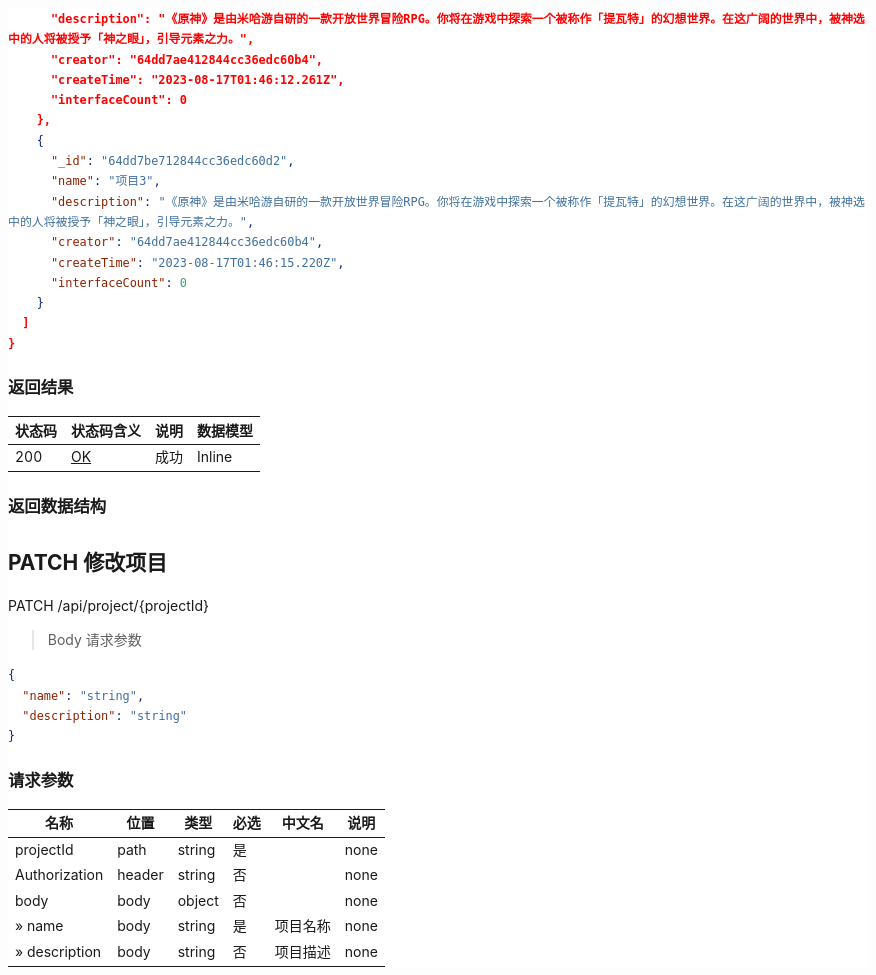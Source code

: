 ```json
      "description": "《原神》是由米哈游自研的一款开放世界冒险RPG。你将在游戏中探索一个被称作「提瓦特」的幻想世界。在这广阔的世界中，被神选中的人将被授予「神之眼」，引导元素之力。",
      "creator": "64dd7ae412844cc36edc60b4",
      "createTime": "2023-08-17T01:46:12.261Z",
      "interfaceCount": 0
    },
    {
      "_id": "64dd7be712844cc36edc60d2",
      "name": "项目3",
      "description": "《原神》是由米哈游自研的一款开放世界冒险RPG。你将在游戏中探索一个被称作「提瓦特」的幻想世界。在这广阔的世界中，被神选中的人将被授予「神之眼」，引导元素之力。",
      "creator": "64dd7ae412844cc36edc60b4",
      "createTime": "2023-08-17T01:46:15.220Z",
      "interfaceCount": 0
    }
  ]
}
```

### 返回结果

|状态码|状态码含义|说明|数据模型|
|---|---|---|---|
|200|[OK](https://tools.ietf.org/html/rfc7231#section-6.3.1)|成功|Inline|

### 返回数据结构

## PATCH 修改项目

PATCH /api/project/{projectId}

> Body 请求参数

```json
{
  "name": "string",
  "description": "string"
}
```

### 请求参数

|名称|位置|类型|必选|中文名|说明|
|---|---|---|---|---|---|
|projectId|path|string| 是 ||none|
|Authorization|header|string| 否 ||none|
|body|body|object| 否 ||none|
|» name|body|string| 是 | 项目名称|none|
|» description|body|string| 否 | 项目描述|none|
